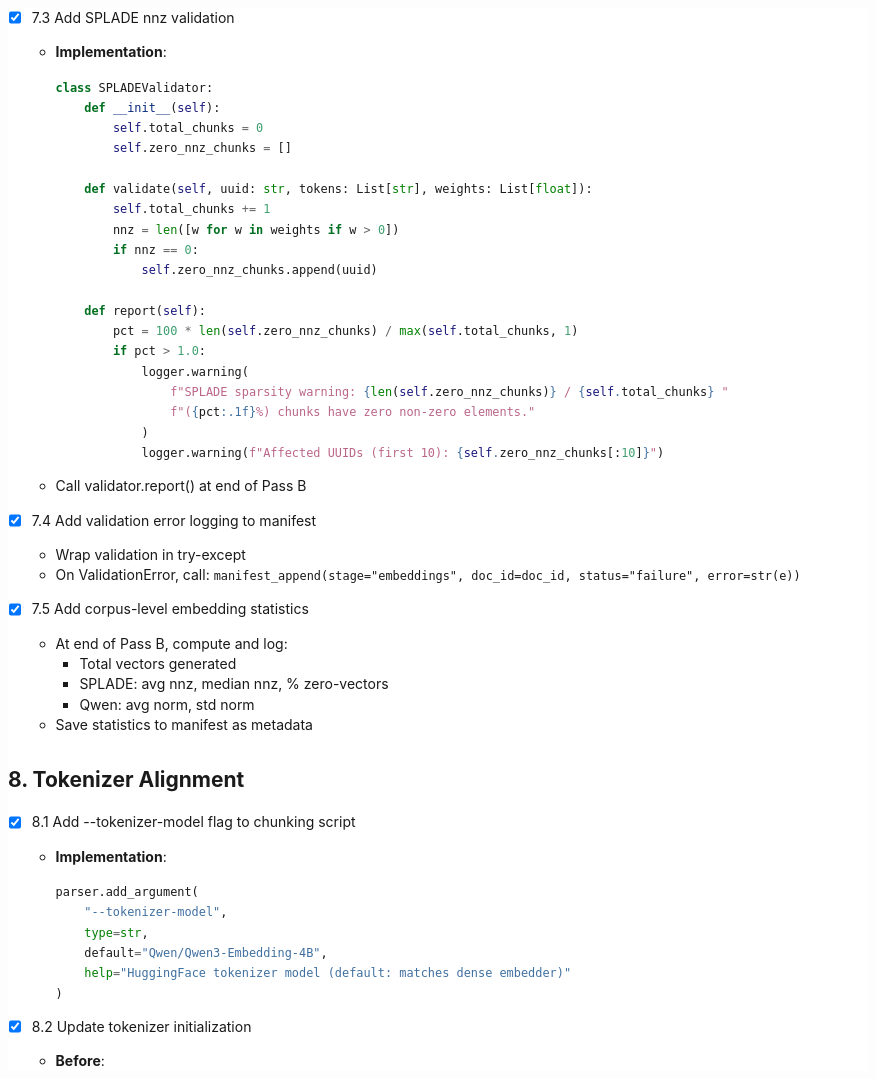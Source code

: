 - [x] 7.3 Add SPLADE nnz validation
  - **Implementation**:

    ```python
    class SPLADEValidator:
        def __init__(self):
            self.total_chunks = 0
            self.zero_nnz_chunks = []

        def validate(self, uuid: str, tokens: List[str], weights: List[float]):
            self.total_chunks += 1
            nnz = len([w for w in weights if w > 0])
            if nnz == 0:
                self.zero_nnz_chunks.append(uuid)

        def report(self):
            pct = 100 * len(self.zero_nnz_chunks) / max(self.total_chunks, 1)
            if pct > 1.0:
                logger.warning(
                    f"SPLADE sparsity warning: {len(self.zero_nnz_chunks)} / {self.total_chunks} "
                    f"({pct:.1f}%) chunks have zero non-zero elements."
                )
                logger.warning(f"Affected UUIDs (first 10): {self.zero_nnz_chunks[:10]}")
    ```

  - Call validator.report() at end of Pass B

- [x] 7.4 Add validation error logging to manifest
  - Wrap validation in try-except
  - On ValidationError, call: `manifest_append(stage="embeddings", doc_id=doc_id, status="failure", error=str(e))`

- [x] 7.5 Add corpus-level embedding statistics
  - At end of Pass B, compute and log:
    - Total vectors generated
    - SPLADE: avg nnz, median nnz, % zero-vectors
    - Qwen: avg norm, std norm
  - Save statistics to manifest as metadata

## 8. Tokenizer Alignment

- [x] 8.1 Add --tokenizer-model flag to chunking script
  - **Implementation**:

    ```python
    parser.add_argument(
        "--tokenizer-model",
        type=str,
        default="Qwen/Qwen3-Embedding-4B",
        help="HuggingFace tokenizer model (default: matches dense embedder)"
    )
    ```

- [x] 8.2 Update tokenizer initialization
  - **Before**:
